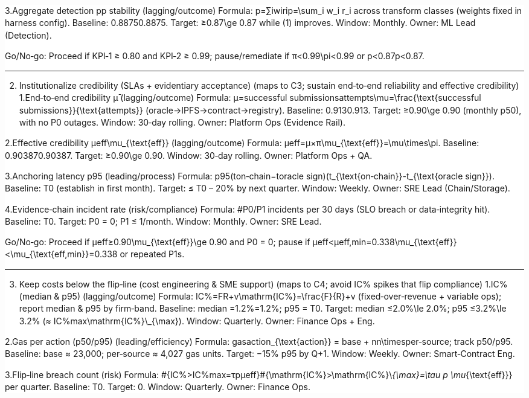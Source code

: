 3.Aggregate detection pp stability (lagging/outcome)
 Formula: p=∑iwirip=\sum_i w_i r_i across transform classes (weights fixed in harness config).
 Baseline: 0.88750.8875. Target: ≥0.87\ge 0.87 while (1) improves.
 Window: Monthly. Owner: ML Lead (Detection).

Go/No‑go: Proceed if KPI‑1 ≥ 0.80 and KPI‑2 ≥ 0.99; pause/remediate if π<0.99\pi<0.99 or p<0.87p<0.87.
________________________________________
2) Institutionalize credibility (SLAs + evidentiary acceptance)
(maps to C3; sustain end‑to‑end reliability and effective credibility)
1.End‑to‑end credibility μ̄ (lagging/outcome)
 Formula: μ=successful submissionsattempts\mu=\frac{\text{successful submissions}}{\text{attempts}} (oracle→IPFS→contract→registry).
 Baseline: 0.9130.913. Target: ≥0.90\ge 0.90 (monthly p50), with no P0 outages.
 Window: 30‑day rolling. Owner: Platform Ops (Evidence Rail).

2.Effective credibility μeff\mu_{\text{eff}} (lagging/outcome)
 Formula: μeff=μ×π\mu_{\text{eff}}=\mu\times\pi.
 Baseline: 0.903870.90387. Target: ≥0.90\ge 0.90.
 Window: 30‑day rolling. Owner: Platform Ops + QA.

3.Anchoring latency p95 (leading/process)
 Formula: p95(ton‑chain−toracle sign)(t_{\text{on‑chain}}-t_{\text{oracle sign}}).
 Baseline: T0 (establish in first month). Target: ≤ T0 – 20% by next quarter.
 Window: Weekly. Owner: SRE Lead (Chain/Storage).

4.Evidence‑chain incident rate (risk/compliance)
 Formula: #P0/P1 incidents per 30 days (SLO breach or data‑integrity hit).
 Baseline: T0. Target: P0 = 0; P1 ≤ 1/month.
 Window: Monthly. Owner: SRE Lead.

Go/No‑go: Proceed if μeff≥0.90\mu_{\text{eff}}\ge 0.90 and P0 = 0; pause if μeff<μeff,min=0.338\mu_{\text{eff}}<\mu_{\text{eff,min}}=0.338 or repeated P1s.
________________________________________
3) Keep costs below the flip‑line (cost engineering & SME support)
(maps to C4; avoid IC% spikes that flip compliance)
1.IC% (median & p95) (lagging/outcome)
 Formula: IC%=FR+v\mathrm{IC\%}=\frac{F}{R}+v (fixed‑over‑revenue + variable ops); report median & p95 by firm‑band.
 Baseline: median =1.2%=1.2\%; p95 = T0.
 Target: median ≤2.0%\le 2.0\%; p95 ≤3.2\%\le 3.2\% (≈ IC%max⁡\mathrm{IC\%}\\_{\max}).
 Window: Quarterly. Owner: Finance Ops + Eng.

2.Gas per action (p50/p95) (leading/efficiency)
 Formula: gasaction_{\text{action}} = base + nn\timesper‑source; track p50/p95.
 Baseline: base ≈ 23,000; per‑source ≈ 4,027 gas units. Target: −15% p95 by Q+1.
 Window: Weekly. Owner: Smart‑Contract Eng.

3.Flip‑line breach count (risk)
 Formula: #{IC%>IC%max⁡=τpμeff}\#\{\mathrm{IC\%}>\mathrm{IC\%}\\_{\max}=\tau p \mu_{\text{eff}}\} per quarter.
 Baseline: T0. Target: 0.
 Window: Quarterly. Owner: Finance Ops.
